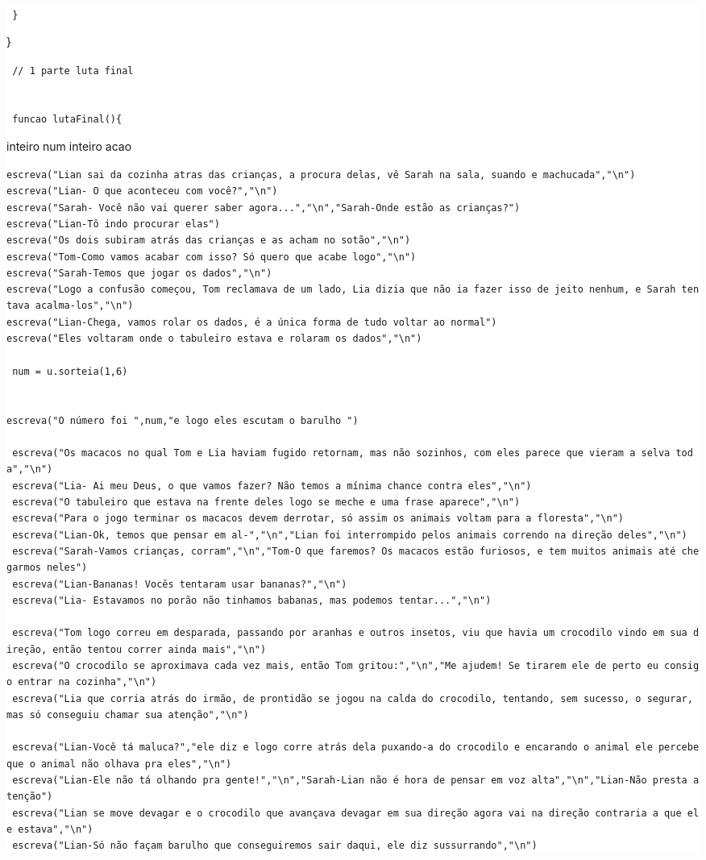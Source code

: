      }
   }


     // 1 parte luta final


     funcao lutaFinal(){

   inteiro num
   inteiro acao

    escreva("Lian sai da cozinha atras das crianças, a procura delas, vê Sarah na sala, suando e machucada","\n")
    escreva("Lian- O que aconteceu com você?","\n")
    escreva("Sarah- Você não vai querer saber agora...","\n","Sarah-Onde estão as crianças?")
    escreva("Lian-Tô indo procurar elas")
    escreva("Os dois subiram atrás das crianças e as acham no sotão","\n")
    escreva("Tom-Como vamos acabar com isso? Só quero que acabe logo","\n")
    escreva("Sarah-Temos que jogar os dados","\n")
    escreva("Logo a confusão começou, Tom reclamava de um lado, Lia dizia que não ia fazer isso de jeito nenhum, e Sarah tentava acalma-los","\n")
    escreva("Lian-Chega, vamos rolar os dados, é a única forma de tudo voltar ao normal")
    escreva("Eles voltaram onde o tabuleiro estava e rolaram os dados","\n")

     num = u.sorteia(1,6)


    escreva("O número foi ",num,"e logo eles escutam o barulho ")

     escreva("Os macacos no qual Tom e Lia haviam fugido retornam, mas não sozinhos, com eles parece que vieram a selva toda","\n")
     escreva("Lia- Ai meu Deus, o que vamos fazer? Não temos a mínima chance contra eles","\n")
     escreva("O tabuleiro que estava na frente deles logo se meche e uma frase aparece","\n")
     escreva("Para o jogo terminar os macacos devem derrotar, só assim os animais voltam para a floresta","\n")
     escreva("Lian-Ok, temos que pensar em al-","\n","Lian foi interrompido pelos animais correndo na direção deles","\n")
     escreva("Sarah-Vamos crianças, corram","\n","Tom-O que faremos? Os macacos estão furiosos, e tem muitos animais até chegarmos neles")
     escreva("Lian-Bananas! Vocês tentaram usar bananas?","\n")
     escreva("Lia- Estavamos no porão não tinhamos babanas, mas podemos tentar...","\n")

     escreva("Tom logo correu em desparada, passando por aranhas e outros insetos, viu que havia um crocodilo vindo em sua direção, então tentou correr ainda mais","\n")
     escreva("O crocodilo se aproximava cada vez mais, então Tom gritou:","\n","Me ajudem! Se tirarem ele de perto eu consigo entrar na cozinha","\n")
     escreva("Lia que corria atrás do irmão, de prontidão se jogou na calda do crocodilo, tentando, sem sucesso, o segurar, mas só conseguiu chamar sua atenção","\n")

     escreva("Lian-Você tá maluca?","ele diz e logo corre atrás dela puxando-a do crocodilo e encarando o animal ele percebe que o animal não olhava pra eles","\n")
     escreva("Lian-Ele não tá olhando pra gente!","\n","Sarah-Lian não é hora de pensar em voz alta","\n","Lian-Não presta atenção")
     escreva("Lian se move devagar e o crocodilo que avançava devagar em sua direção agora vai na direção contraria a que ele estava","\n")
     escreva("Lian-Só não façam barulho que conseguiremos sair daqui, ele diz sussurrando","\n")
     